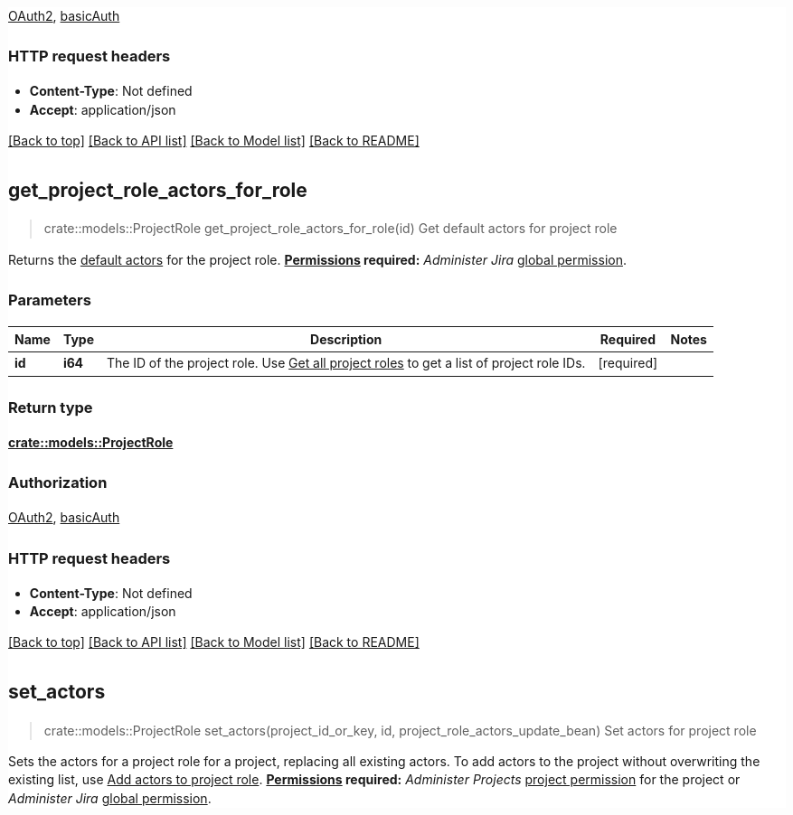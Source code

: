 [OAuth2](../README.md#OAuth2), [basicAuth](../README.md#basicAuth)

### HTTP request headers

- **Content-Type**: Not defined
- **Accept**: application/json

[[Back to top]](#) [[Back to API list]](../README.md#documentation-for-api-endpoints) [[Back to Model list]](../README.md#documentation-for-models) [[Back to README]](../README.md)


## get_project_role_actors_for_role

> crate::models::ProjectRole get_project_role_actors_for_role(id)
Get default actors for project role

Returns the [default actors](#api-rest-api-2-resolution-get) for the project role.  **[Permissions](#permissions) required:** *Administer Jira* [global permission](https://confluence.atlassian.com/x/x4dKLg).

### Parameters


Name | Type | Description  | Required | Notes
------------- | ------------- | ------------- | ------------- | -------------
**id** | **i64** | The ID of the project role. Use [Get all project roles](#api-rest-api-2-role-get) to get a list of project role IDs. | [required] |

### Return type

[**crate::models::ProjectRole**](ProjectRole.md)

### Authorization

[OAuth2](../README.md#OAuth2), [basicAuth](../README.md#basicAuth)

### HTTP request headers

- **Content-Type**: Not defined
- **Accept**: application/json

[[Back to top]](#) [[Back to API list]](../README.md#documentation-for-api-endpoints) [[Back to Model list]](../README.md#documentation-for-models) [[Back to README]](../README.md)


## set_actors

> crate::models::ProjectRole set_actors(project_id_or_key, id, project_role_actors_update_bean)
Set actors for project role

Sets the actors for a project role for a project, replacing all existing actors.  To add actors to the project without overwriting the existing list, use [Add actors to project role](#api-rest-api-2-project-projectIdOrKey-role-id-post).  **[Permissions](#permissions) required:** *Administer Projects* [project permission](https://confluence.atlassian.com/x/yodKLg) for the project or *Administer Jira* [global permission](https://confluence.atlassian.com/x/x4dKLg).
